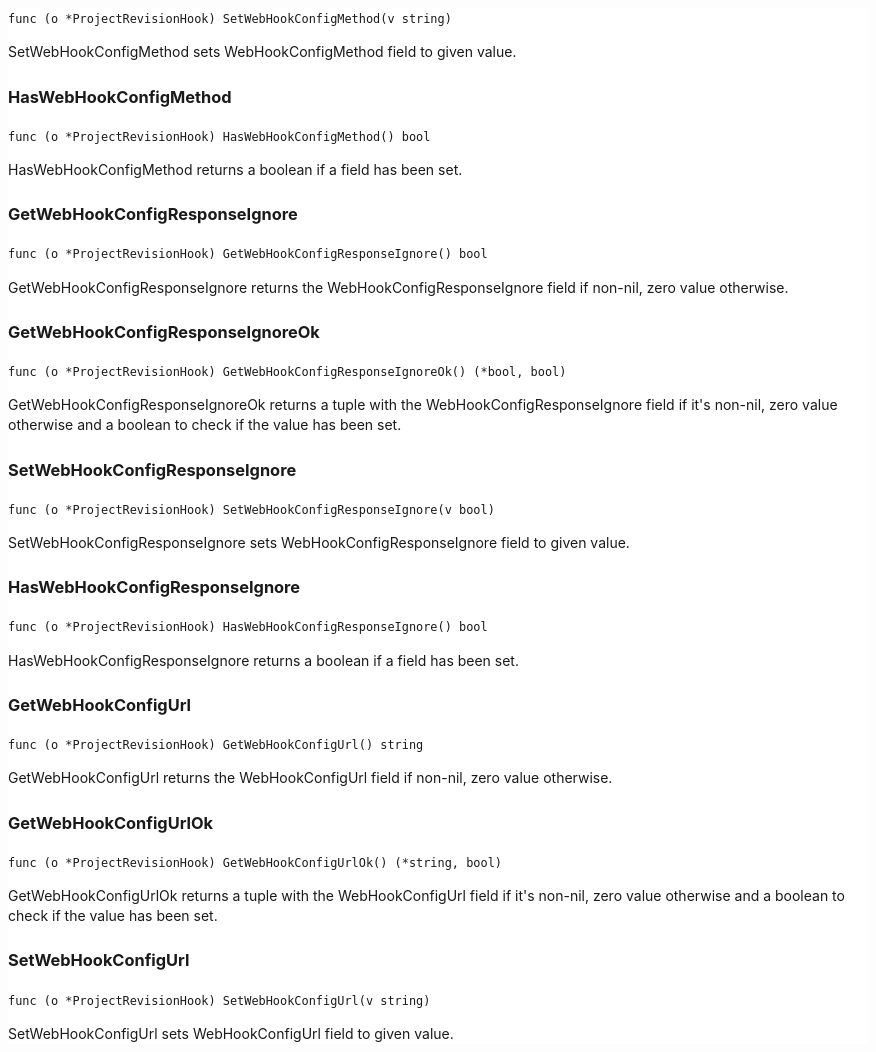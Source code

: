 `func (o *ProjectRevisionHook) SetWebHookConfigMethod(v string)`

SetWebHookConfigMethod sets WebHookConfigMethod field to given value.

### HasWebHookConfigMethod

`func (o *ProjectRevisionHook) HasWebHookConfigMethod() bool`

HasWebHookConfigMethod returns a boolean if a field has been set.

### GetWebHookConfigResponseIgnore

`func (o *ProjectRevisionHook) GetWebHookConfigResponseIgnore() bool`

GetWebHookConfigResponseIgnore returns the WebHookConfigResponseIgnore field if non-nil, zero value otherwise.

### GetWebHookConfigResponseIgnoreOk

`func (o *ProjectRevisionHook) GetWebHookConfigResponseIgnoreOk() (*bool, bool)`

GetWebHookConfigResponseIgnoreOk returns a tuple with the WebHookConfigResponseIgnore field if it's non-nil, zero value otherwise
and a boolean to check if the value has been set.

### SetWebHookConfigResponseIgnore

`func (o *ProjectRevisionHook) SetWebHookConfigResponseIgnore(v bool)`

SetWebHookConfigResponseIgnore sets WebHookConfigResponseIgnore field to given value.

### HasWebHookConfigResponseIgnore

`func (o *ProjectRevisionHook) HasWebHookConfigResponseIgnore() bool`

HasWebHookConfigResponseIgnore returns a boolean if a field has been set.

### GetWebHookConfigUrl

`func (o *ProjectRevisionHook) GetWebHookConfigUrl() string`

GetWebHookConfigUrl returns the WebHookConfigUrl field if non-nil, zero value otherwise.

### GetWebHookConfigUrlOk

`func (o *ProjectRevisionHook) GetWebHookConfigUrlOk() (*string, bool)`

GetWebHookConfigUrlOk returns a tuple with the WebHookConfigUrl field if it's non-nil, zero value otherwise
and a boolean to check if the value has been set.

### SetWebHookConfigUrl

`func (o *ProjectRevisionHook) SetWebHookConfigUrl(v string)`

SetWebHookConfigUrl sets WebHookConfigUrl field to given value.
